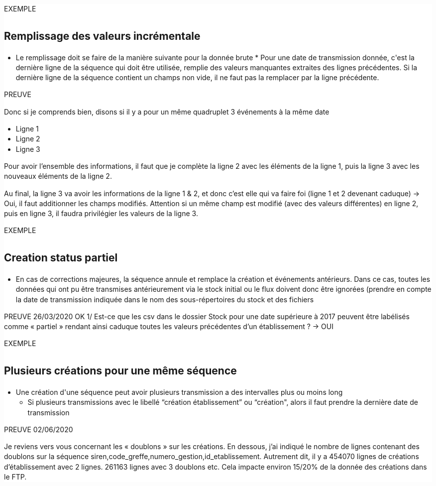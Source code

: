 EXEMPLE

## Remplissage des valeurs incrémentale

*   Le remplissage doit se faire de la manière suivante pour la donnée brute
        *   Pour une date de transmission donnée, c'est la dernière ligne de la séquence qui doit être utilisée, remplie des valeurs manquantes extraites des lignes précédentes. Si la dernière ligne de la séquence contient un champs non vide, il ne faut pas la remplacer par la ligne précédente.

PREUVE

Donc si je comprends bien, disons si il y a pour un même quadruplet 3 événements à la même date

-	Ligne 1
-	Ligne 2
-	Ligne 3

Pour avoir l’ensemble des informations, il faut que je complète la ligne 2 avec les éléments de la ligne 1, puis la ligne 3 avec les nouveaux éléments de la ligne 2.

Au final, la ligne 3 va avoir les informations de la ligne 1 & 2, et donc c’est elle qui va faire foi (ligne 1 et 2 devenant caduque)
-> Oui, il faut additionner les champs modifiés. Attention si un même champ est modifié (avec des valeurs différentes) en ligne 2, puis en ligne 3, il faudra privilégier les valeurs de la ligne 3.

EXEMPLE

## Creation status partiel

- En cas de corrections majeures, la séquence annule et remplace la création et événements antérieurs. Dans ce cas, toutes les données qui ont pu être transmises antérieurement via le stock initial ou le flux doivent donc être ignorées (prendre en compte la date de transmission indiquée dans le nom des sous-répertoires du stock et des fichiers

PREUVE
26/03/2020 OK
1/ Est-ce que les csv dans le dossier Stock pour une date supérieure à 2017 peuvent être labélisés comme « partiel » rendant ainsi caduque toutes les valeurs précédentes d’un établissement ?
-> OUI

EXEMPLE

## Plusieurs créations pour une même séquence

*  Une création d'une séquence peut avoir plusieurs transmission a des intervalles plus ou moins long
    *   Si plusieurs transmissions avec le libellé “création établissement” ou “création", alors il faut prendre la dernière date de transmission

PREUVE
02/06/2020

Je reviens vers vous concernant les « doublons » sur les créations. En dessous, j’ai indiqué le nombre de lignes contenant des doublons sur la séquence siren,code_greffe,numero_gestion,id_etablissement. Autrement dit, il y a 454070 lignes de créations d’établissement avec 2 lignes. 261163 lignes avec 3 doublons etc. Cela impacte environ 15/20% de la donnée des créations dans le FTP.
